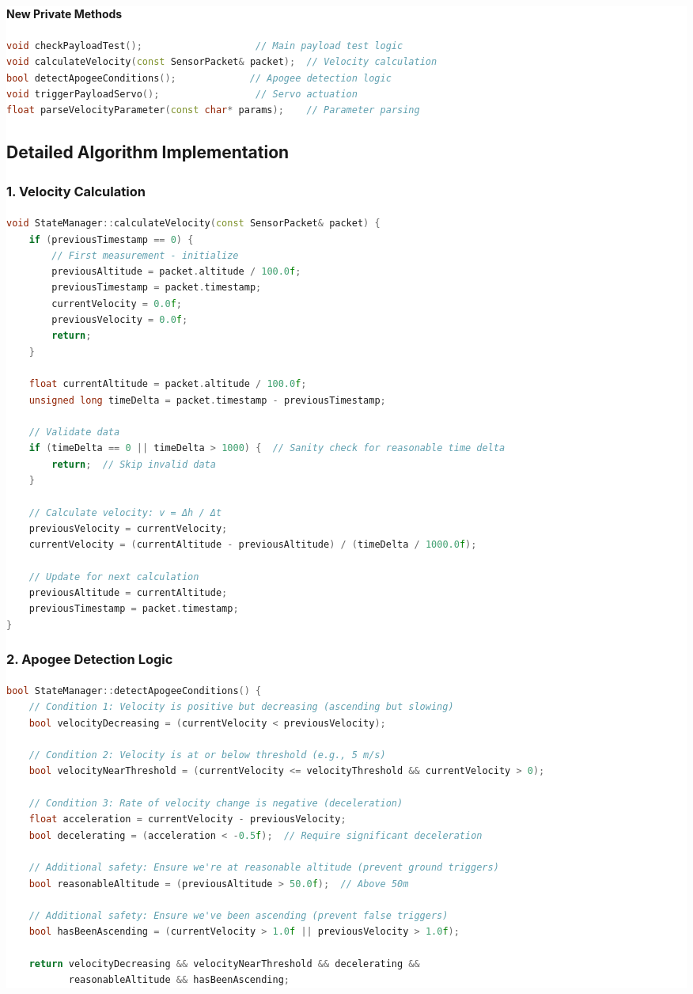 #### New Private Methods
```cpp
void checkPayloadTest();                    // Main payload test logic
void calculateVelocity(const SensorPacket& packet);  // Velocity calculation
bool detectApogeeConditions();             // Apogee detection logic
void triggerPayloadServo();                 // Servo actuation
float parseVelocityParameter(const char* params);    // Parameter parsing
```

## Detailed Algorithm Implementation

### 1. Velocity Calculation

```cpp
void StateManager::calculateVelocity(const SensorPacket& packet) {
    if (previousTimestamp == 0) {
        // First measurement - initialize
        previousAltitude = packet.altitude / 100.0f;
        previousTimestamp = packet.timestamp;
        currentVelocity = 0.0f;
        previousVelocity = 0.0f;
        return;
    }
    
    float currentAltitude = packet.altitude / 100.0f;
    unsigned long timeDelta = packet.timestamp - previousTimestamp;
    
    // Validate data
    if (timeDelta == 0 || timeDelta > 1000) {  // Sanity check for reasonable time delta
        return;  // Skip invalid data
    }
    
    // Calculate velocity: v = Δh / Δt
    previousVelocity = currentVelocity;
    currentVelocity = (currentAltitude - previousAltitude) / (timeDelta / 1000.0f);
    
    // Update for next calculation
    previousAltitude = currentAltitude;
    previousTimestamp = packet.timestamp;
}
```

### 2. Apogee Detection Logic

```cpp
bool StateManager::detectApogeeConditions() {
    // Condition 1: Velocity is positive but decreasing (ascending but slowing)
    bool velocityDecreasing = (currentVelocity < previousVelocity);
    
    // Condition 2: Velocity is at or below threshold (e.g., 5 m/s)
    bool velocityNearThreshold = (currentVelocity <= velocityThreshold && currentVelocity > 0);
    
    // Condition 3: Rate of velocity change is negative (deceleration)
    float acceleration = currentVelocity - previousVelocity;
    bool decelerating = (acceleration < -0.5f);  // Require significant deceleration
    
    // Additional safety: Ensure we're at reasonable altitude (prevent ground triggers)
    bool reasonableAltitude = (previousAltitude > 50.0f);  // Above 50m
    
    // Additional safety: Ensure we've been ascending (prevent false triggers)
    bool hasBeenAscending = (currentVelocity > 1.0f || previousVelocity > 1.0f);
    
    return velocityDecreasing && velocityNearThreshold && decelerating && 
           reasonableAltitude && hasBeenAscending;
```